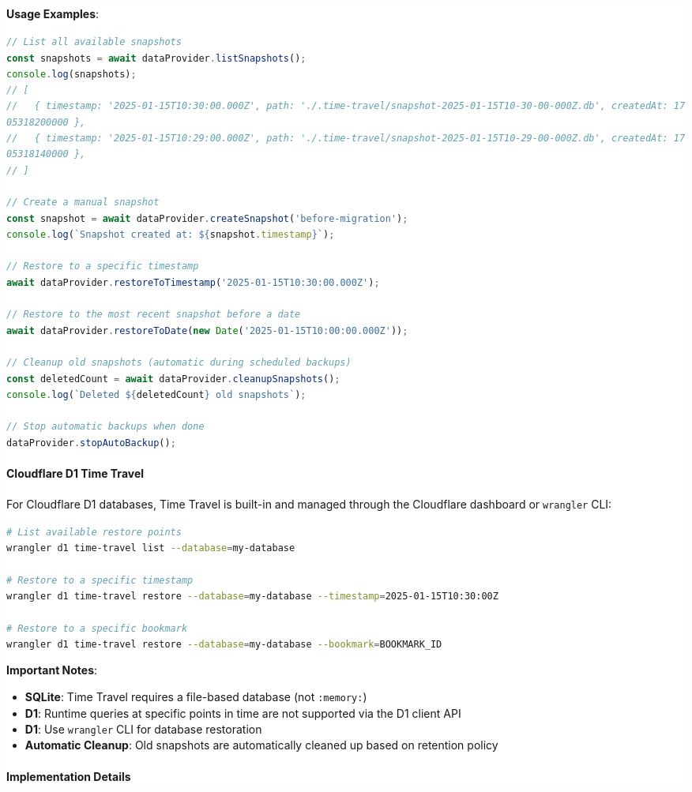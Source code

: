 **Usage Examples**:

```typescript
// List all available snapshots
const snapshots = await dataProvider.listSnapshots();
console.log(snapshots);
// [
//   { timestamp: '2025-01-15T10:30:00.000Z', path: './.time-travel/snapshot-2025-01-15T10-30-00-000Z.db', createdAt: 1705318200000 },
//   { timestamp: '2025-01-15T10:29:00.000Z', path: './.time-travel/snapshot-2025-01-15T10-29-00-000Z.db', createdAt: 1705318140000 },
// ]

// Create a manual snapshot
const snapshot = await dataProvider.createSnapshot('before-migration');
console.log(`Snapshot created at: ${snapshot.timestamp}`);

// Restore to a specific timestamp
await dataProvider.restoreToTimestamp('2025-01-15T10:30:00.000Z');

// Restore to the most recent snapshot before a date
await dataProvider.restoreToDate(new Date('2025-01-15T10:00:00.000Z'));

// Cleanup old snapshots (automatic during scheduled backups)
const deletedCount = await dataProvider.cleanupSnapshots();
console.log(`Deleted ${deletedCount} old snapshots`);

// Stop automatic backups when done
dataProvider.stopAutoBackup();
```

#### Cloudflare D1 Time Travel

For Cloudflare D1 databases, Time Travel is built-in and managed through the Cloudflare dashboard or `wrangler` CLI:

```bash
# List available restore points
wrangler d1 time-travel list --database=my-database

# Restore to a specific timestamp
wrangler d1 time-travel restore --database=my-database --timestamp=2025-01-15T10:30:00Z

# Restore to a specific bookmark
wrangler d1 time-travel restore --database=my-database --bookmark=BOOKMARK_ID
```

**Important Notes**:

- **SQLite**: Time Travel requires a file-based database (not `:memory:`)
- **D1**: Runtime queries at specific points in time are not supported via the D1 client API
- **D1**: Use `wrangler` CLI for database restoration
- **Automatic Cleanup**: Old snapshots are automatically cleaned up based on retention policy

#### Implementation Details
